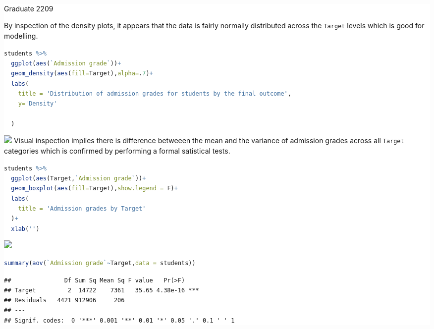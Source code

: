 <tr>
<td style="text-align:left;">
Graduate
</td>
<td style="text-align:right;">
2209
</td>
</tr>
</tbody>
</table>

By inspection of the density plots, it appears that the data is fairly
normally distributed across the `Target` levels which is good for
modelling.

``` r
students %>% 
  ggplot(aes(`Admission grade`))+
  geom_density(aes(fill=Target),alpha=.7)+
  labs(
    title = 'Distribution of admission grades for students by the final outcome',
    y='Density'
    
  )
```

![](Demonstration_files/figure-gfm/unnamed-chunk-2-1.png) Visual
inspection implies there is difference betweeen the mean and the
variance of admission grades across all `Target` categories which is
confirmed by performing a formal satistical tests.

``` r
students %>% 
  ggplot(aes(Target,`Admission grade`))+
  geom_boxplot(aes(fill=Target),show.legend = F)+
  labs(
    title = 'Admission grades by Target'
  )+
  xlab('')
```

![](Demonstration_files/figure-gfm/unnamed-chunk-3-1.png)

``` r
summary(aov(`Admission grade`~Target,data = students))
```

    ##               Df Sum Sq Mean Sq F value   Pr(>F)    
    ## Target         2  14722    7361   35.65 4.38e-16 ***
    ## Residuals   4421 912906     206                     
    ## ---
    ## Signif. codes:  0 '***' 0.001 '**' 0.01 '*' 0.05 '.' 0.1 ' ' 1
